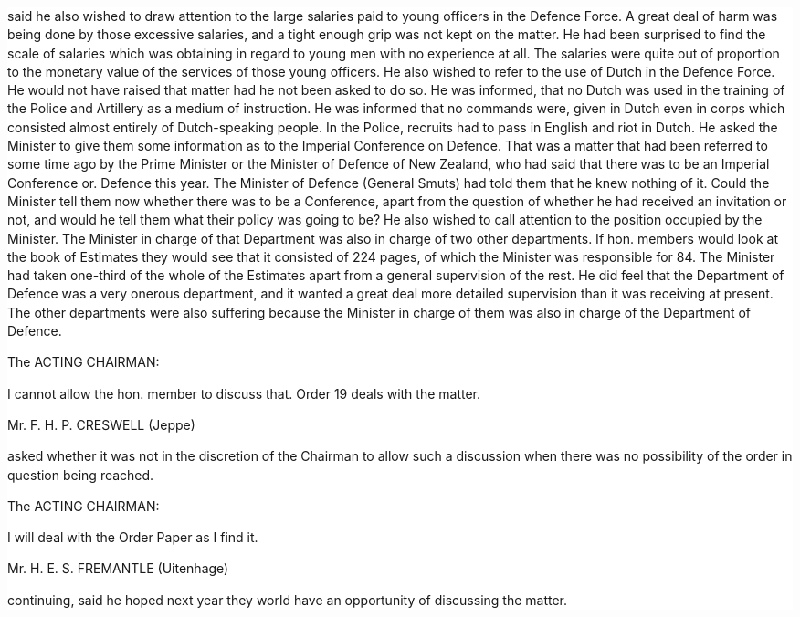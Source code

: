 <p>said he also wished to draw attention to the large salaries paid to young officers <span class="col_4149-4150" refersTo="page_2081"/>in the Defence Force. A great deal of harm was being done by those excessive salaries, and a tight enough grip was not kept on the matter. He had been surprised to find the scale of salaries which was obtaining in regard to young men with no experience at all. The salaries were quite out of proportion to the monetary value of the services of those young officers. He also wished to refer to the use of Dutch in the Defence Force. He would not have raised that matter had he not been asked to do so. He was informed, that no Dutch was used in the training of the Police and Artillery as a medium of instruction. He was informed that no commands were, given in Dutch even in corps which consisted almost entirely of Dutch-speaking people. In the Police, recruits had to pass in English and riot in Dutch. He asked the Minister to give them some information as to the Imperial Conference on Defence. That was a matter that had been referred to some time ago by the Prime Minister or the Minister of Defence of New Zealand, who had said that there was to be an Imperial Conference or. Defence this year. The Minister of Defence (General Smuts) had told them that he knew nothing of it. Could the Minister tell them now whether there was to be a Conference, apart from the question of whether he had received an invitation or not, and would he tell them what their policy was going to be? He also wished to call attention to the position occupied by the Minister. The Minister in charge of that Department was also in charge of two other departments. If hon. members would look at the book of Estimates they would see that it consisted of 224 pages, of which the Minister was responsible for 84. The Minister had taken one-third of the whole of the Estimates apart from a general supervision of the rest. He did feel that the Department of Defence was a very onerous department, and it wanted a great deal more detailed supervision than it was receiving at present. The other departments were also suffering because the Minister in charge of them was also in charge of the Department of Defence.</p>

</speech>

<speech by="#acting_chairman">

<from>The <person refersTo="hansard_za">ACTING CHAIRMAN</person>:</from>

<p>I cannot allow the hon. member to discuss that. Order 19 deals with the matter.</p>

</speech>

<speech by="#creswell">

<from>Mr. <person refersTo="hansard_za">F. H. P. CRESWELL</person> (Jeppe)</from>

<p>asked whether it was not in the discretion of the Chairman to allow such a discussion when there was no possibility of the order in question being reached.</p>

</speech>

<speech by="#acting_chairman">

<from>The <person refersTo="hansard_za">ACTING CHAIRMAN</person>:</from>

<p>I will deal with the Order Paper as I find it.</p>

</speech>

<speech by="#fremantle">

<from>Mr. <person refersTo="hansard_za">H. E. S. FREMANTLE</person> (Uitenhage)</from>

<p>continuing, said he hoped next year they world have an opportunity of discussing the matter.</p>

</speech>
